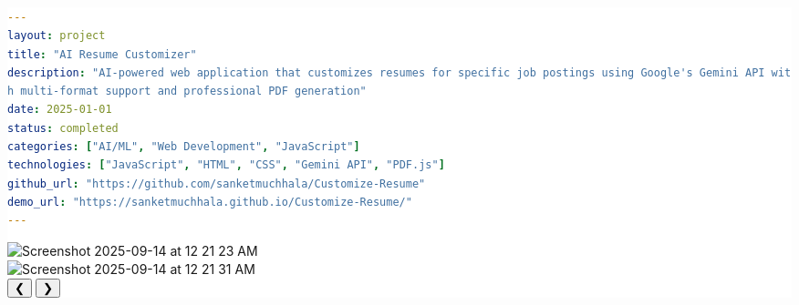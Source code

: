 ```yaml
---
layout: project
title: "AI Resume Customizer"
description: "AI-powered web application that customizes resumes for specific job postings using Google's Gemini API with multi-format support and professional PDF generation"
date: 2025-01-01
status: completed
categories: ["AI/ML", "Web Development", "JavaScript"]
technologies: ["JavaScript", "HTML", "CSS", "Gemini API", "PDF.js"]
github_url: "https://github.com/sanketmuchhala/Customize-Resume"
demo_url: "https://sanketmuchhala.github.io/Customize-Resume/"
---
```


<div class="project-slideshow">
  <div class="slideshow-container">
    <div class="slide active">
      <img src="https://github.com/user-attachments/assets/87b38c6a-c471-4688-908a-a93177be9645" alt="Screenshot 2025-09-14 at 12 21 23 AM" width="720">
    </div>
    <div class="slide">
      <img src="https://github.com/user-attachments/assets/2a2b507e-924e-4be1-9dfc-ecb6ceb0e1ed" alt="Screenshot 2025-09-14 at 12 21 31 AM" width="720">
    </div>
    <button class="prev-btn" onclick="changeSlide(-1)">&#10094;</button>
    <button class="next-btn" onclick="changeSlide(1)">&#10095;</button>
  </div>
  <div class="slide-dots">
    <span class="dot active" onclick="currentSlide(1)"></span>
    <span class="dot" onclick="currentSlide(2)"></span>
  </div>
</div>

<script>
let slideIndex = 1;

function changeSlide(n) {
  showSlide(slideIndex += n);
}

function currentSlide(n) {
  showSlide(slideIndex = n);
}

function showSlide(n) {
  let slides = document.getElementsByClassName("slide");
  let dots = document.getElementsByClassName("dot");
  if (n > slides.length) { slideIndex = 1 }
  if (n < 1) { slideIndex = slides.length }
  for (let i = 0; i < slides.length; i++) {
    slides[i].classList.remove("active");
  }
  for (let i = 0; i < dots.length; i++) {
    dots[i].classList.remove("active");
  }
  slides[slideIndex - 1].classList.add("active");
  dots[slideIndex - 1].classList.add("active");
}
</script>
